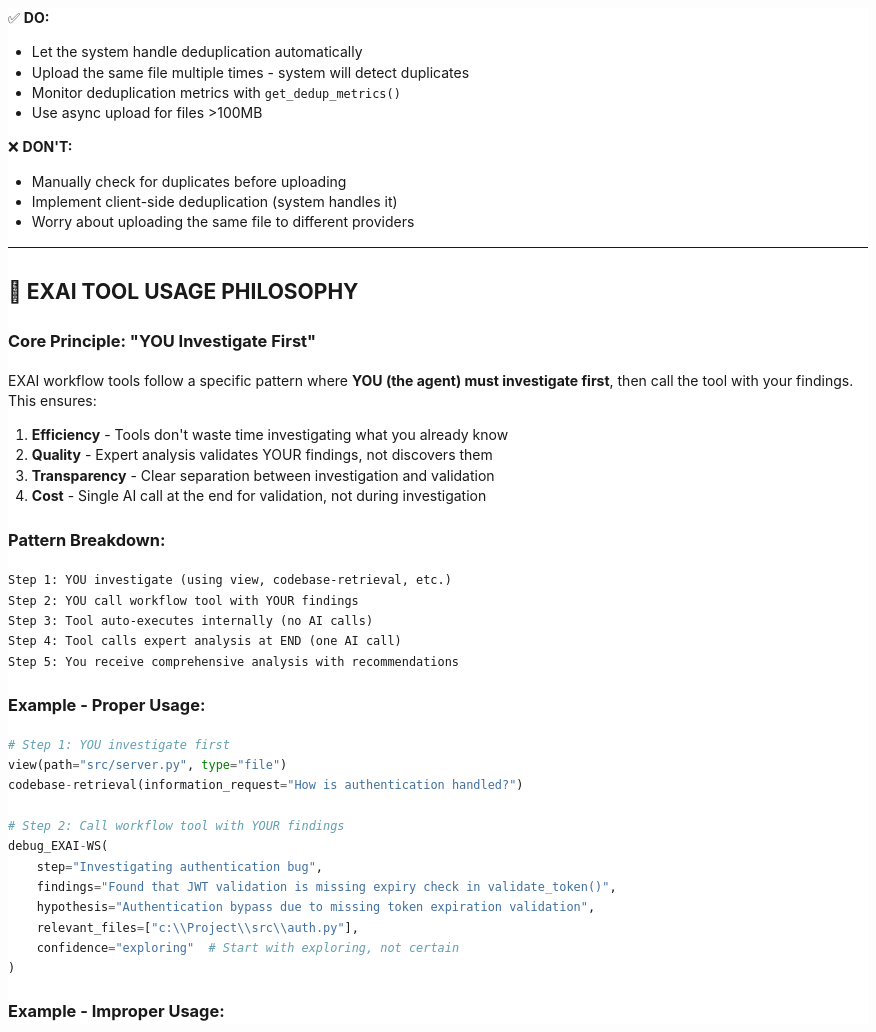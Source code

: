 ✅ **DO:**
- Let the system handle deduplication automatically
- Upload the same file multiple times - system will detect duplicates
- Monitor deduplication metrics with `get_dedup_metrics()`
- Use async upload for files >100MB

❌ **DON'T:**
- Manually check for duplicates before uploading
- Implement client-side deduplication (system handles it)
- Worry about uploading the same file to different providers

---

## 🎯 **EXAI TOOL USAGE PHILOSOPHY**

### **Core Principle: "YOU Investigate First"**

EXAI workflow tools follow a specific pattern where **YOU (the agent) must investigate first**, then call the tool with your findings. This ensures:

1. **Efficiency** - Tools don't waste time investigating what you already know
2. **Quality** - Expert analysis validates YOUR findings, not discovers them
3. **Transparency** - Clear separation between investigation and validation
4. **Cost** - Single AI call at the end for validation, not during investigation

### **Pattern Breakdown:**

```
Step 1: YOU investigate (using view, codebase-retrieval, etc.)
Step 2: YOU call workflow tool with YOUR findings
Step 3: Tool auto-executes internally (no AI calls)
Step 4: Tool calls expert analysis at END (one AI call)
Step 5: You receive comprehensive analysis with recommendations
```

### **Example - Proper Usage:**

```python
# Step 1: YOU investigate first
view(path="src/server.py", type="file")
codebase-retrieval(information_request="How is authentication handled?")

# Step 2: Call workflow tool with YOUR findings
debug_EXAI-WS(
    step="Investigating authentication bug",
    findings="Found that JWT validation is missing expiry check in validate_token()",
    hypothesis="Authentication bypass due to missing token expiration validation",
    relevant_files=["c:\\Project\\src\\auth.py"],
    confidence="exploring"  # Start with exploring, not certain
)
```

### **Example - Improper Usage:**
